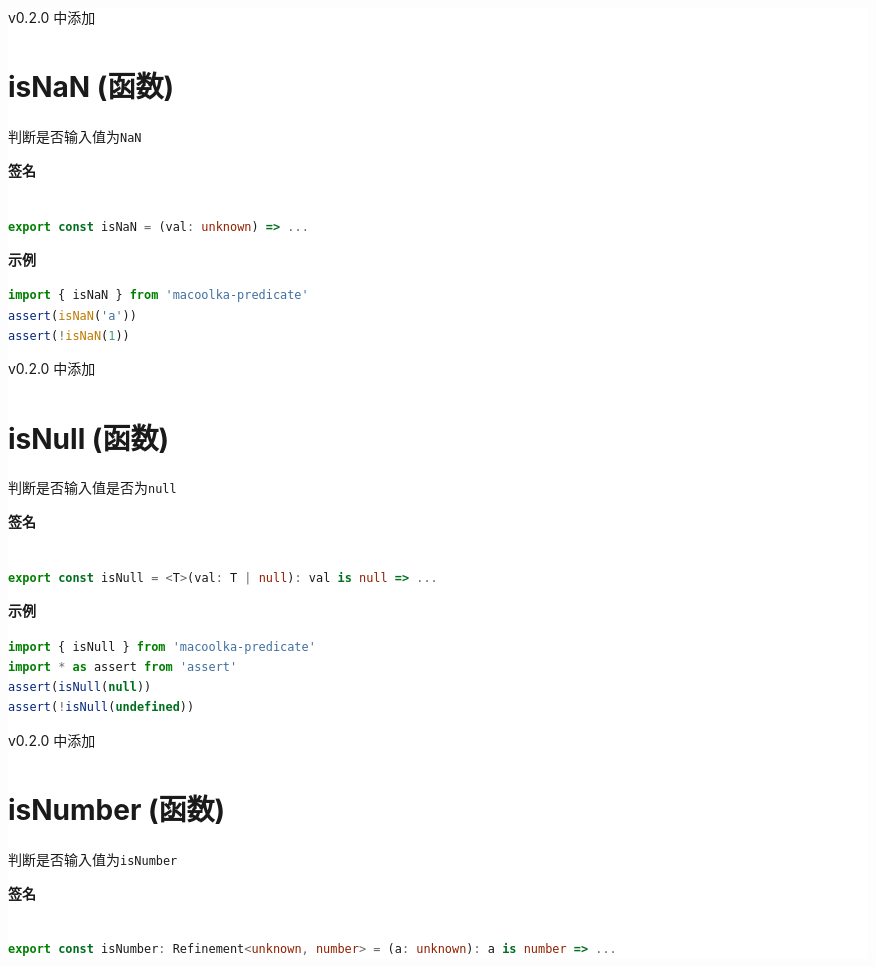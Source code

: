 v0.2.0 中添加

# isNaN (函数)

判断是否输入值为`NaN`

**签名**

```ts

export const isNaN = (val: unknown) => ...

```

**示例**

```ts
import { isNaN } from 'macoolka-predicate'
assert(isNaN('a'))
assert(!isNaN(1))
```

v0.2.0 中添加

# isNull (函数)

判断是否输入值是否为`null`

**签名**

```ts

export const isNull = <T>(val: T | null): val is null => ...

```

**示例**

```ts
import { isNull } from 'macoolka-predicate'
import * as assert from 'assert'
assert(isNull(null))
assert(!isNull(undefined))
```

v0.2.0 中添加

# isNumber (函数)

判断是否输入值为`isNumber`

**签名**

```ts

export const isNumber: Refinement<unknown, number> = (a: unknown): a is number => ...

```
